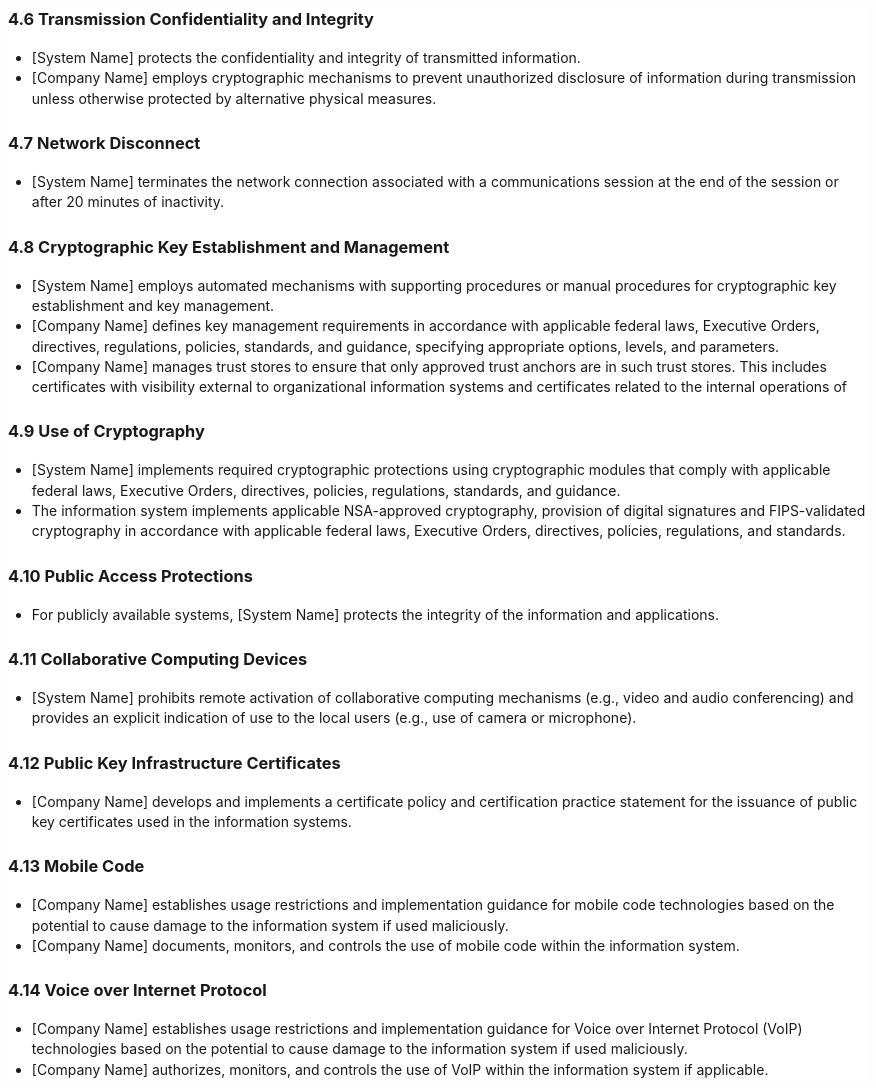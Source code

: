 ### 4.6 Transmission Confidentiality and Integrity
* [System Name] protects the confidentiality and integrity of transmitted information.
* [Company Name] employs cryptographic mechanisms to prevent unauthorized disclosure of information during transmission unless otherwise protected by alternative physical measures.

### 4.7 Network Disconnect
* [System Name] terminates the network connection associated with a communications session at the end of the session or after 20 minutes of inactivity.

### 4.8 Cryptographic Key Establishment and Management
* [System Name] employs automated mechanisms with supporting procedures or manual procedures for cryptographic key establishment and key management.
* [Company Name] defines key management requirements in accordance with applicable federal laws, Executive Orders, directives, regulations, policies, standards, and guidance, specifying appropriate options, levels, and parameters.
* [Company Name] manages trust stores to ensure that only approved trust anchors are in such trust stores. This includes certificates with visibility external to organizational information systems and certificates related to the internal operations of

### 4.9 Use of Cryptography
* [System Name] implements required cryptographic protections using cryptographic modules that comply with applicable federal laws, Executive Orders, directives, policies, regulations, standards, and guidance.
* The information system implements applicable NSA-approved cryptography, provision of digital signatures and FIPS-validated cryptography in accordance with applicable federal laws, Executive Orders, directives, policies, regulations, and standards.

### 4.10 Public Access Protections
* For publicly available systems, [System Name] protects the integrity of the information and applications.

### 4.11 Collaborative Computing Devices
* [System Name] prohibits remote activation of collaborative computing mechanisms (e.g., video and audio conferencing) and provides an explicit indication of use to the local users (e.g., use of camera or microphone).

### 4.12 Public Key Infrastructure Certificates
* [Company Name] develops and implements a certificate policy and certification practice statement for the issuance of public key certificates used in the information systems.

### 4.13 Mobile Code
* [Company Name] establishes usage restrictions and implementation guidance for mobile code technologies based on the potential to cause damage to the information system if used maliciously.
* [Company Name] documents, monitors, and controls the use of mobile code within the information system.

### 4.14 Voice over Internet Protocol
* [Company Name] establishes usage restrictions and implementation guidance for Voice over Internet Protocol (VoIP) technologies based on the potential to cause damage to the information system if used maliciously.
* [Company Name] authorizes, monitors, and controls the use of VoIP within the information system if applicable.
